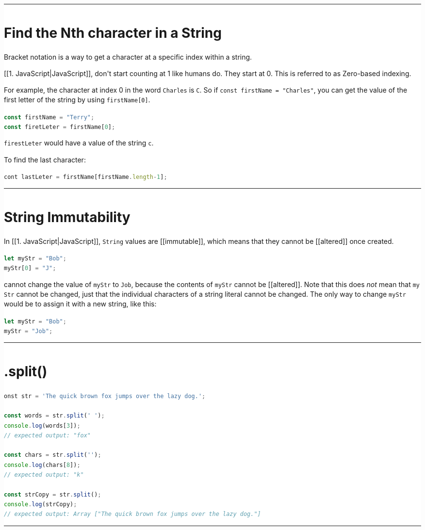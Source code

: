 ----
# Find the Nth character in a String
Bracket notation is a way to get a character at a specific index within a string.

[[1. JavaScript|JavaScript]], don't start counting at 1 like humans do. They start at 0. This is referred to as Zero-based indexing.

For example, the character at index 0 in the word `Charles` is `C`. So if `const firstName = "Charles"`, you can get the value of the first letter of the string by using `firstName[0]`.

```js
const firstName = "Terry";
const firetLeter = firstName[0];
```
```firestLeter``` would have a value of the string ```c```.

To find the last character:
```js
cont lastLeter = firstName[firstName.length-1];
```

----
# **String Immutability**
In [[1. JavaScript|JavaScript]], `String` values are [[immutable]], which means that they cannot be [[altered]] once created. 

```js
let myStr = "Bob";
myStr[0] = "J";
```

cannot change the value of `myStr` to `Job`, because the contents of `myStr` cannot be [[altered]]. Note that this does _not_ mean that `myStr` cannot be changed, just that the individual characters of a string literal cannot be changed. The only way to change `myStr`would be to assign it with a new string, like this:

```js
let myStr = "Bob";
myStr = "Job";
```

---

# .split()

```js
onst str = 'The quick brown fox jumps over the lazy dog.';

const words = str.split(' ');
console.log(words[3]);
// expected output: "fox"

const chars = str.split('');
console.log(chars[8]);
// expected output: "k"

const strCopy = str.split();
console.log(strCopy);
// expected output: Array ["The quick brown fox jumps over the lazy dog."]
```

---